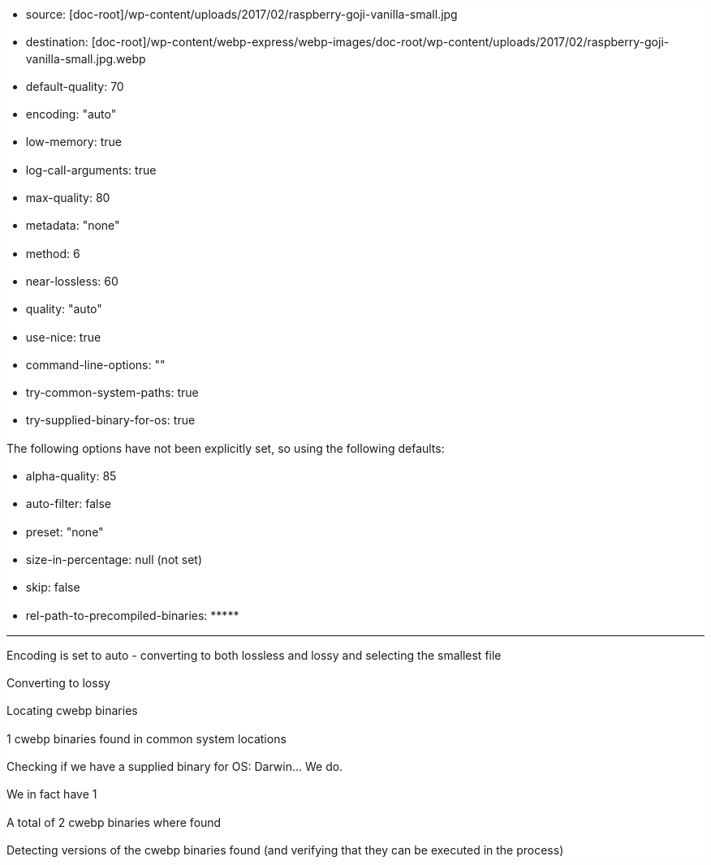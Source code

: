 - source: [doc-root]/wp-content/uploads/2017/02/raspberry-goji-vanilla-small.jpg

- destination: [doc-root]/wp-content/webp-express/webp-images/doc-root/wp-content/uploads/2017/02/raspberry-goji-vanilla-small.jpg.webp

- default-quality: 70

- encoding: "auto"

- low-memory: true

- log-call-arguments: true

- max-quality: 80

- metadata: "none"

- method: 6

- near-lossless: 60

- quality: "auto"

- use-nice: true

- command-line-options: ""

- try-common-system-paths: true

- try-supplied-binary-for-os: true


The following options have not been explicitly set, so using the following defaults:

- alpha-quality: 85

- auto-filter: false

- preset: "none"

- size-in-percentage: null (not set)

- skip: false

- rel-path-to-precompiled-binaries: *****

------------


Encoding is set to auto - converting to both lossless and lossy and selecting the smallest file


Converting to lossy

Locating cwebp binaries

1 cwebp binaries found in common system locations

Checking if we have a supplied binary for OS: Darwin... We do.

We in fact have 1

A total of 2 cwebp binaries where found

Detecting versions of the cwebp binaries found (and verifying that they can be executed in the process)
